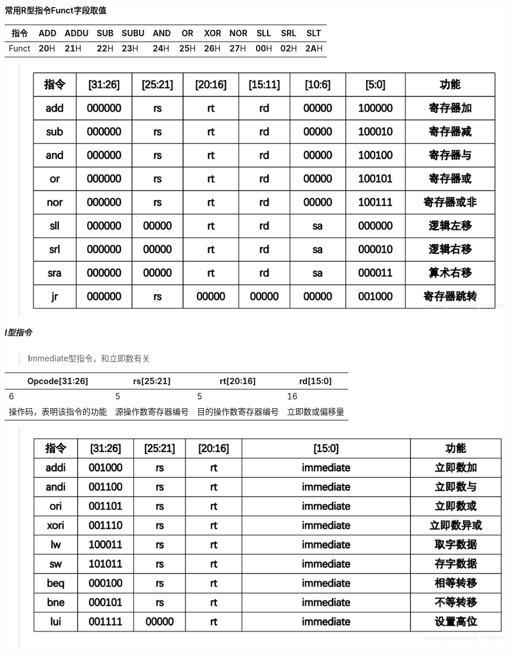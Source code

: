 **常用R型指令Funct字段取值**

| 指令  | ADD     | ADDU    | SUB     | SUBU    | AND     | OR      | XOR     | NOR     | SLL     | SRL     | SLT     |
| ----- | ------- | ------- | ------- | ------- | ------- | ------- | ------- | ------- | ------- | ------- | ------- |
| Funct | **20**H | **21**H | **22**H | **23**H | **24**H | **25**H | **26**H | **27**H | **00**H | **02**H | **2A**H |

> ![常见R型指令](./计算机组成原理.assets/image-20231229204206711.png)

##### I型指令

> **I**mmediate型指令，和立即数有关

| Opcode[31:26]            | rs[25:21]          | rt[20:16]            | rd[15:0]       |
| ------------------------ | ------------------ | -------------------- | -------------- |
| 6                        | 5                  | 5                    | 16             |
| 操作码，表明该指令的功能 | 源操作数寄存器编号 | 目的操作数寄存器编号 | 立即数或偏移量 |

> ![常见I型指令](./计算机组成原理.assets/image-20231229204315138.png)
